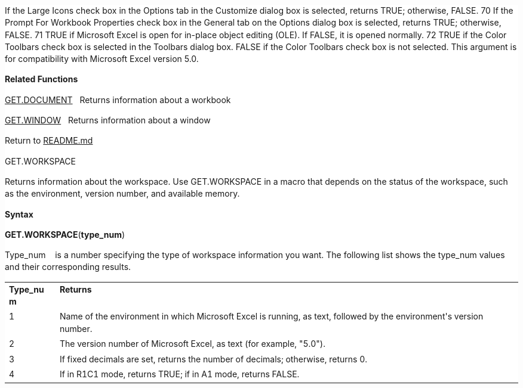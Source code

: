 <td>If the Large Icons check box in the Options tab in the Customize dialog box is selected, returns TRUE; otherwise, FALSE.</td>
</tr>
<tr class="even">
<td>70</td>
<td>If the Prompt For Workbook Properties check box in the General tab on the Options dialog box is selected, returns TRUE; otherwise, FALSE.</td>
</tr>
<tr class="odd">
<td>71</td>
<td>TRUE if Microsoft Excel is open for in-place object editing (OLE). If FALSE, it is opened normally.</td>
</tr>
<tr class="even">
<td>72</td>
<td>TRUE if the Color Toolbars check box is selected in the Toolbars dialog box. FALSE if the Color Toolbars check box is not selected. This argument is for compatibility with Microsoft Excel version 5.0.</td>
</tr>
</tbody>
</table>

**Related Functions**

[GET.DOCUMENT](GET.DOCUMENT.md)   Returns information about a workbook

[GET.WINDOW](GET.WINDOW.md)   Returns information about a window



Return to [README.md](README.md)

GET.WORKSPACE

Returns information about the workspace. Use GET.WORKSPACE in a macro
that depends on the status of the workspace, such as the environment,
version number, and available memory.

**Syntax**

**GET.WORKSPACE**(**type\_num**)

Type\_num    is a number specifying the type of workspace information
you want. The following list shows the type\_num values and their
corresponding results.

<table>
<tbody>
<tr class="odd">
<td><strong>Type_num</strong></td>
<td><strong>Returns</strong></td>
</tr>
<tr class="even">
<td>1</td>
<td>Name of the environment in which Microsoft Excel is running, as text, followed by the environment's version number.</td>
</tr>
<tr class="odd">
<td>2</td>
<td>The version number of Microsoft Excel, as text (for example, "5.0").</td>
</tr>
<tr class="even">
<td>3</td>
<td>If fixed decimals are set, returns the number of decimals; otherwise, returns 0.</td>
</tr>
<tr class="odd">
<td>4</td>
<td>If in R1C1 mode, returns TRUE; if in A1 mode, returns FALSE.</td>
</tr>